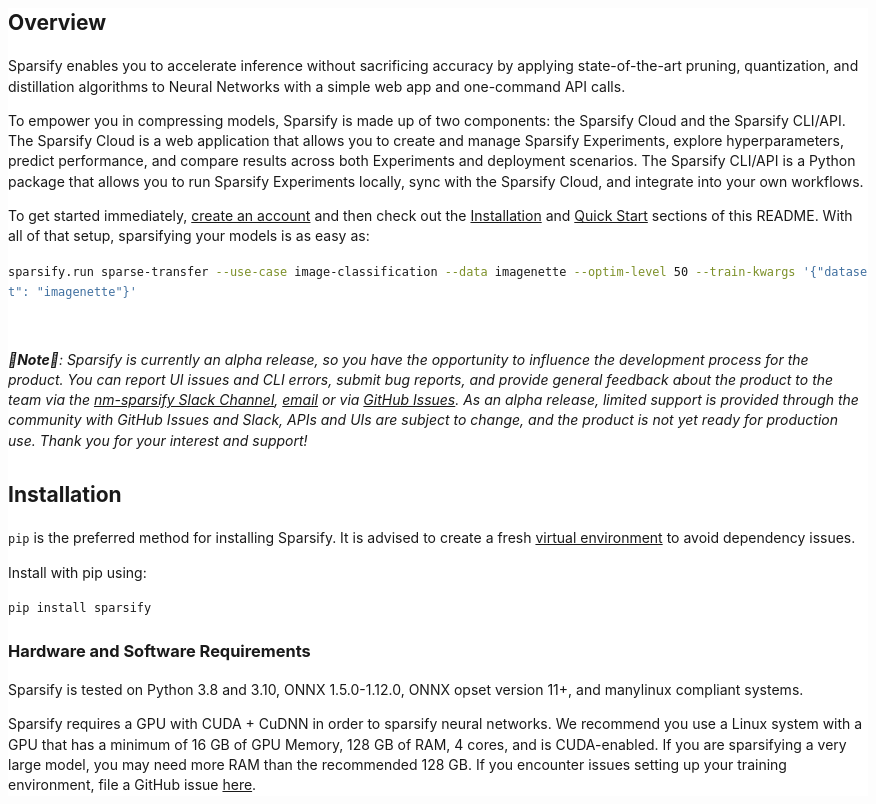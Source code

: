 ## Overview

Sparsify enables you to accelerate inference without sacrificing accuracy by applying state-of-the-art pruning, quantization, and distillation algorithms to Neural Networks with a simple web app and one-command API calls. 

To empower you in compressing models, Sparsify is made up of two components: the Sparsify Cloud and the Sparsify CLI/API.
The Sparsify Cloud is a web application that allows you to create and manage Sparsify Experiments, explore hyperparameters, predict performance, and compare results across both Experiments and deployment scenarios.
The Sparsify CLI/API is a Python package that allows you to run Sparsify Experiments locally, sync with the Sparsify Cloud, and integrate into your own workflows.

To get started immediately, [create an account](https://account.neuralmagic.com/signup) and then check out the [Installation](https://github.com/neuralmagic/sparsify/edit/Sparsify-Alpha-README/README.md#installation) and [Quick Start](https://github.com/neuralmagic/sparsify/edit/Sparsify-Alpha-README/README.md#quick-start) sections of this README.
With all of that setup, sparsifying your models is as easy as:

```bash
sparsify.run sparse-transfer --use-case image-classification --data imagenette --optim-level 50 --train-kwargs '{"dataset": "imagenette"}'
```

<br>

*🚨**Note**🚨: Sparsify is currently an alpha release, so you have the opportunity to influence the development process for the product. 
You can report UI issues and CLI errors, submit bug reports, and provide general feedback about the product to the team via the [nm-sparsify Slack Channel](https://join.slack.com/t/discuss-neuralmagic/shared_invite/zt-1xkdlzwv9-2rvS6yQcCs7VDNUcWxctnw), [email](mailto::rob@neuralmagic.com) or via [GitHub Issues](https://github.com/neuralmagic/sparsify/issues).
As an alpha release, limited support is provided through the community with GitHub Issues and Slack, APIs and UIs are subject to change, and the product is not yet ready for production use.
Thank you for your interest and support!*

## Installation

`pip` is the preferred method for installing Sparsify. 
It is advised to create a fresh [virtual environment](https://docs.python.org/3/library/venv.html) to avoid dependency issues.

Install with pip using:

```bash
pip install sparsify
```

### Hardware and Software Requirements

Sparsify is tested on Python 3.8 and 3.10, ONNX 1.5.0-1.12.0, ONNX opset version 11+, and manylinux compliant systems.

Sparsify requires a GPU with CUDA + CuDNN in order to sparsify neural networks. 
We recommend you use a Linux system with a GPU that has a minimum of 16 GB of GPU Memory,  128 GB of RAM, 4 cores, and is CUDA-enabled. If you are sparsifying a very large model, you may need more RAM than the recommended 128 GB.
If you encounter issues setting up your training environment, file a GitHub issue [here]( https://github.com/neuralmagic/sparsify/issues).
